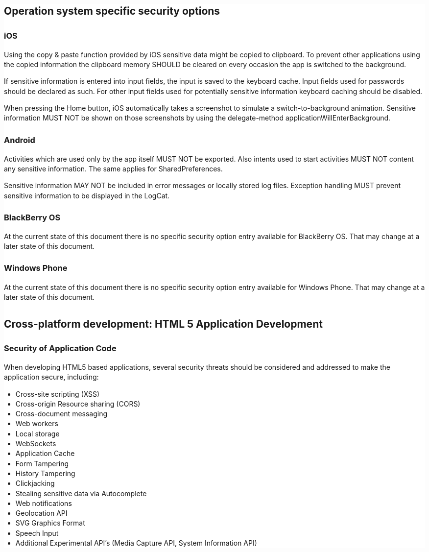 ## Operation system specific security options

###  iOS

Using the copy & paste function provided by iOS sensitive data might be copied to clipboard.
To prevent other applications using the copied information the clipboard memory SHOULD be cleared on every occasion the app is switched to the background.

If sensitive information is entered into input fields, the input is saved to the keyboard cache.
Input fields used for passwords should be declared as such.
For other input fields used for potentially sensitive information keyboard caching should be disabled.

When pressing the Home button, iOS automatically takes a screenshot to simulate a switch-to-background animation.
Sensitive information MUST NOT be shown on those screenshots by using the delegate-method applicationWillEnterBackground.

###  Android

Activities which are used only by the app itself MUST NOT be exported.
Also intents used to start activities MUST NOT content any sensitive information.
The same applies for SharedPreferences.

Sensitive information MAY NOT be included in error messages or locally stored log files.
Exception handling MUST prevent sensitive information to be displayed in the LogCat.

###  BlackBerry OS

At the current state of this document there is no specific security option entry available for BlackBerry OS.
That may change at a later state of this document.

###  Windows Phone

At the current state of this document there is no specific security option entry available for Windows Phone.
That may change at a later state of this document.

## Cross-platform development: HTML 5 Application Development

###  Security of Application Code

When developing HTML5 based applications, several security threats should be considered and addressed to make the application secure, including:

- Cross-site scripting (XSS)
- Cross-origin Resource sharing (CORS)
- Cross-document messaging
- Web workers
- Local storage
- WebSockets
- Application Cache
- Form Tampering
- History Tampering
- Clickjacking
- Stealing sensitive data via Autocomplete
- Web notifications
- Geolocation API
- SVG Graphics Format
- Speech Input
- Additional Experimental API’s (Media Capture API, System Information API)
